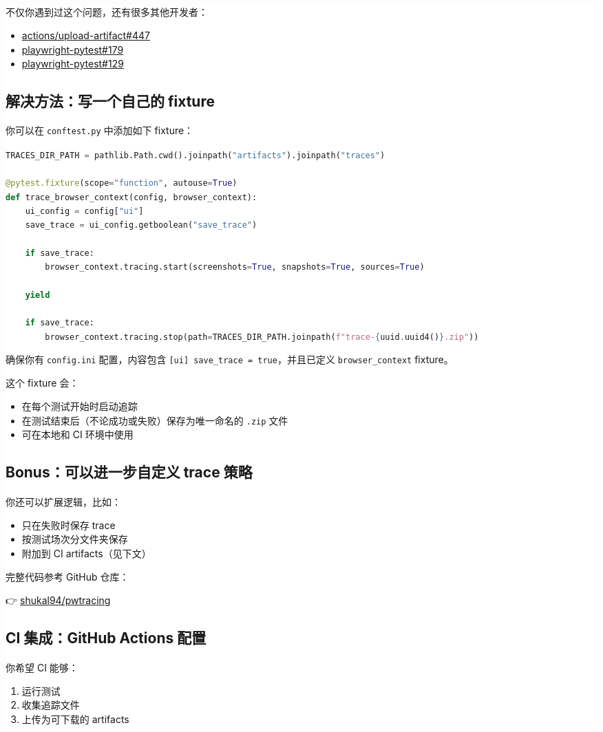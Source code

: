 不仅你遇到过这个问题，还有很多其他开发者：

- [actions/upload-artifact#447](https://github.com/actions/upload-artifact/issues/447)
- [playwright-pytest#179](https://github.com/microsoft/playwright-pytest/issues/179)
- [playwright-pytest#129](https://github.com/microsoft/playwright-pytest/issues/129)

## **解决方法：写一个自己的 fixture**

你可以在 `conftest.py` 中添加如下 fixture：

```python
TRACES_DIR_PATH = pathlib.Path.cwd().joinpath("artifacts").joinpath("traces")

@pytest.fixture(scope="function", autouse=True)
def trace_browser_context(config, browser_context):
    ui_config = config["ui"]
    save_trace = ui_config.getboolean("save_trace")

    if save_trace:
        browser_context.tracing.start(screenshots=True, snapshots=True, sources=True)

    yield

    if save_trace:
        browser_context.tracing.stop(path=TRACES_DIR_PATH.joinpath(f"trace-{uuid.uuid4()}.zip"))
```

确保你有 `config.ini` 配置，内容包含 `[ui] save_trace = true`，并且已定义 `browser_context` fixture。

这个 fixture 会：

- 在每个测试开始时启动追踪
- 在测试结束后（不论成功或失败）保存为唯一命名的 `.zip` 文件
- 可在本地和 CI 环境中使用

## **Bonus：可以进一步自定义 trace 策略**

你还可以扩展逻辑，比如：

- 只在失败时保存 trace
- 按测试场次分文件夹保存
- 附加到 CI artifacts（见下文）

完整代码参考 GitHub 仓库：

👉 [shukal94/pwtracing](https://github.com/shukal94/pwtracing)

## **CI 集成：GitHub Actions 配置**

你希望 CI 能够：

1. 运行测试
2. 收集追踪文件
3. 上传为可下载的 artifacts

